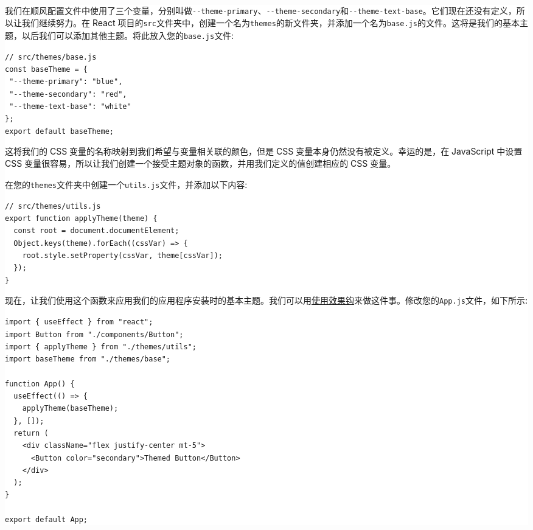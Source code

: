 我们在顺风配置文件中使用了三个变量，分别叫做`--theme-primary`、`--theme-secondary`和`--theme-text-base`。它们现在还没有定义，所以让我们继续努力。在 React 项目的`src`文件夹中，创建一个名为`themes`的新文件夹，并添加一个名为`base.js`的文件。这将是我们的基本主题，以后我们可以添加其他主题。将此放入您的`base.js`文件:

```
// src/themes/base.js
const baseTheme = {
 "--theme-primary": "blue",
 "--theme-secondary": "red",
 "--theme-text-base": "white"
};
export default baseTheme;

```

这将我们的 CSS 变量的名称映射到我们希望与变量相关联的颜色，但是 CSS 变量本身仍然没有被定义。幸运的是，在 JavaScript 中设置 CSS 变量很容易，所以让我们创建一个接受主题对象的函数，并用我们定义的值创建相应的 CSS 变量。

在您的`themes`文件夹中创建一个`utils.js`文件，并添加以下内容:

```
// src/themes/utils.js
export function applyTheme(theme) {
  const root = document.documentElement;
  Object.keys(theme).forEach((cssVar) => {
    root.style.setProperty(cssVar, theme[cssVar]);
  });
}

```

现在，让我们使用这个函数来应用我们的应用程序安装时的基本主题。我们可以用[使用效果钩](https://blog.logrocket.com/guide-to-react-useeffect-hook/)来做这件事。修改您的`App.js`文件，如下所示:

```
import { useEffect } from "react";
import Button from "./components/Button";
import { applyTheme } from "./themes/utils";
import baseTheme from "./themes/base";

function App() {
  useEffect(() => {
    applyTheme(baseTheme);
  }, []);
  return (
    <div className="flex justify-center mt-5">
      <Button color="secondary">Themed Button</Button>
    </div>
  );
}

export default App;

```
